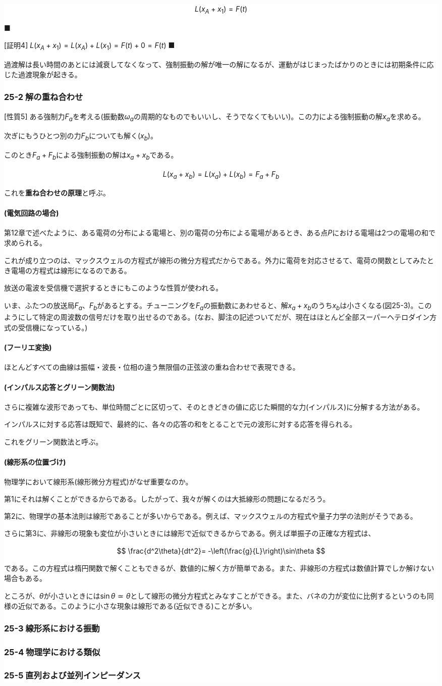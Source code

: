 $$
L(x_A+x_1)=F(t)
$$

■

[証明4] $L(x_A+x_1)=L(x_A)+L(x_1)=F(t)+0=F(t)$ ■

過渡解は長い時間のあとには減衰してなくなって、強制振動の解が唯一の解になるが、運動がはじまったばかりのときには初期条件に応じた過渡現象が起きる。

### 25-2 解の重ね合わせ

[性質5] ある強制力$F_a$を考える(振動数$\omega_a$の周期的なものでもいいし、そうでなくてもいい)。この力による強制振動の解$x_a$を求める。

次ぎにもうひとつ別の力$F_b$についても解く($x_b$)。

このとき$F_a+F_b$による強制振動の解は$x_a+x_b$である。

$$
L(x_a+x_b)=L(x_a)+L(x_b)=F_a+F_b
$$

これを**重ね合わせの原理**と呼ぶ。

#### (電気回路の場合)

第12章で述べたように、ある電荷の分布による電場と、別の電荷の分布による電場があるとき、ある点$P$における電場は2つの電場の和で求められる。

これが成り立つのは、マックスウェルの方程式が線形の微分方程式だからである。外力に電荷を対応させるて、電荷の関数としてみたとき電場の方程式は線形になるのである。

放送の電波を受信機で選択するときにもこのような性質が使われる。

いま、ふたつの放送局$F_a$、$F_b$があるとする。チューニングを$F_a$の振動数にあわせると、解$x_a+x_b$のうち$x_b$は小さくなる(図25-3)。このようにして特定の周波数の信号だけを取り出せるのである。(なお、脚注の記述ついてだが、現在はほとんど全部スーパーヘテロダイン方式の受信機になっている。)

#### (フーリエ変換)

ほとんどすべての曲線は振幅・波長・位相の違う無限個の正弦波の重ね合わせで表現できる。

#### (インパルス応答とグリーン関数法)

さらに複雑な波形であっても、単位時間ごとに区切って、そのときどきの値に応じた瞬間的な力(インパルス)に分解する方法がある。

インパルスに対する応答は既知で、最終的に、各々の応答の和をとることで元の波形に対する応答を得られる。

これをグリーン関数法と呼ぶ。

#### (線形系の位置づけ)

物理学において線形系(線形微分方程式)がなぜ重要なのか。

第1にそれは解くことができるからである。したがって、我々が解くのは大抵線形の問題になるだろう。

第2に、物理学の基本法則は線形であることが多いからである。例えば、マックスウェルの方程式や量子力学の法則がそうである。

さらに第3に、非線形の現象も変位が小さいときには線形で近似できるからである。例えば単振子の正確な方程式は、

$$
\frac{d^2\theta}{dt^2}= -\left(\frac{g}{L}\right)\sin\theta
$$

である。この方程式は楕円関数で解くこともできるが、数値的に解く方が簡単である。また、非線形の方程式は数値計算でしか解けない場合もある。

ところが、$\theta$が小さいときには$\sin\theta\simeq\theta$として線形の微分方程式とみなすことができる。また、バネの力が変位に比例するというのも同様の近似である。このように小さな現象は線形である(近似できる)ことが多い。

### 25-3 線形系における振動

### 25-4 物理学における類似

### 25-5 直列および並列インピーダンス
